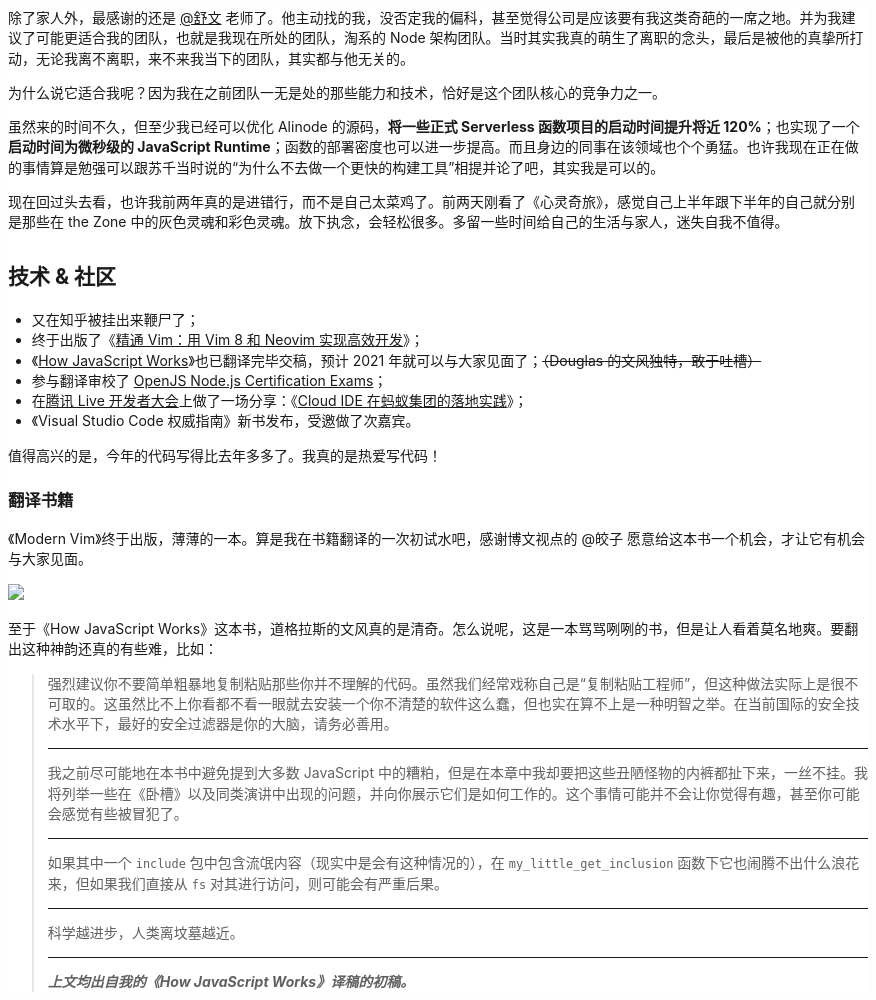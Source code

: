 除了家人外，最感谢的还是 [@舒文](https://zhuanlan.zhihu.com/p/91929603) 老师了。他主动找的我，没否定我的偏科，甚至觉得公司是应该要有我这类奇葩的一席之地。并为我建议了可能更适合我的团队，也就是我现在所处的团队，淘系的 Node 架构团队。当时其实我真的萌生了离职的念头，最后是被他的真挚所打动，无论我离不离职，来不来我当下的团队，其实都与他无关的。

为什么说它适合我呢？因为我在之前团队一无是处的那些能力和技术，恰好是这个团队核心的竞争力之一。

虽然来的时间不久，但至少我已经可以优化 Alinode 的源码，**将一些正式 Serverless 函数项目的启动时间提升将近 120%**；也实现了一个**启动时间为微秒级的 JavaScript Runtime**；函数的部署密度也可以进一步提高。而且身边的同事在该领域也个个勇猛。也许我现在正在做的事情算是勉强可以跟苏千当时说的“为什么不去做一个更快的构建工具”相提并论了吧，其实我是可以的。

现在回过头去看，也许我前两年真的是进错行，而不是自己太菜鸡了。前两天刚看了《心灵奇旅》，感觉自己上半年跟下半年的自己就分别是那些在 the Zone 中的灰色灵魂和彩色灵魂。放下执念，会轻松很多。多留一些时间给自己的生活与家人，迷失自我不值得。

## 技术 & 社区

+ 又在知乎被挂出来鞭尸了；
+ 终于出版了《[精通 Vim：用 Vim 8 和 Neovim 实现高效开发](https://book.douban.com/subject/35005327/)》；
+ 《[How JavaScript Works](https://book.douban.com/subject/30362974/)》也已翻译完毕交稿，预计 2021 年就可以与大家见面了；~~（Douglas 的文风独特，敢于吐槽）~~
+ 参与翻译审校了 [OpenJS Node.js Certification Exams](https://training.linuxfoundation.org/announcements/openjs-node-js-certification-exams-now-available-in-chinese)；
+ 在[腾讯 Live 开发者大会](https://2020.tlc.ivweb.io/)上做了一场分享：《[Cloud IDE 在蚂蚁集团的落地实践](https://ke.qq.com/course/2995626?taid=10233605694272938)》；
+ 《Visual Studio Code 权威指南》新书发布，受邀做了次嘉宾。


值得高兴的是，今年的代码写得比去年多多了。我真的是热爱写代码！

### 翻译书籍

《Modern Vim》终于出版，薄薄的一本。算是我在书籍翻译的一次初试水吧，感谢博文视点的 @皎子 愿意给这本书一个机会，才让它有机会与大家见面。

<img src="https://dm.nbut.ac.cn/xcoder/2020/12/31/s33601726.jpg" width="200" />

至于《How JavaScript Works》这本书，道格拉斯的文风真的是清奇。怎么说呢，这是一本骂骂咧咧的书，但是让人看着莫名地爽。要翻出这种神韵还真的有些难，比如：

> 强烈建议你不要简单粗暴地复制粘贴那些你并不理解的代码。虽然我们经常戏称自己是“复制粘贴工程师”，但这种做法实际上是很不可取的。这虽然比不上你看都不看一眼就去安装一个你不清楚的软件这么蠢，但也实在算不上是一种明智之举。在当前国际的安全技术水平下，最好的安全过滤器是你的大脑，请务必善用。
>
> ---
>
> 我之前尽可能地在本书中避免提到大多数 JavaScript 中的糟粕，但是在本章中我却要把这些丑陋怪物的内裤都扯下来，一丝不挂。我将列举一些在《卧槽》以及同类演讲中出现的问题，并向你展示它们是如何工作的。这个事情可能并不会让你觉得有趣，甚至你可能会感觉有些被冒犯了。
>
> ---
>
> 如果其中一个 `include` 包中包含流氓内容（现实中是会有这种情况的），在 `my_little_get_inclusion` 函数下它也闹腾不出什么浪花来，但如果我们直接从 `fs` 对其进行访问，则可能会有严重后果。
>
> ---
>
> 科学越进步，人类离坟墓越近。
>
> ---
>
> ***上文均出自我的《How JavaScript Works》译稿的初稿。***
